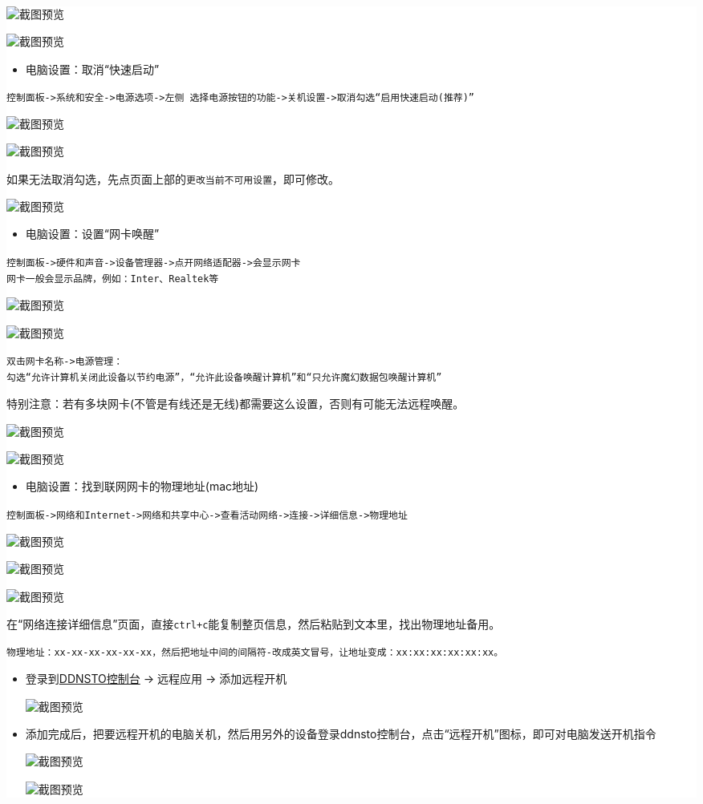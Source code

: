   ![截图预览](./ddnstofile/wake1.jpg) 

  ![截图预览](./ddnstofile/wake2.jpg) 

* 电脑设置：取消“快速启动”
```
控制面板->系统和安全->电源选项->左侧 选择电源按钮的功能->关机设置->取消勾选“启用快速启动(推荐)”
```	
  ![截图预览](./ddnstofile/wake3.jpg) 

  ![截图预览](./ddnstofile/wake4.jpg) 
  
如果无法取消勾选，先点页面上部的`更改当前不可用设置`，即可修改。

  ![截图预览](./ddnstofile/wake5.jpg) 
  
* 电脑设置：设置“网卡唤醒”
```  
控制面板->硬件和声音->设备管理器->点开网络适配器->会显示网卡
网卡一般会显示品牌，例如：Inter、Realtek等
```
  ![截图预览](./ddnstofile/wake6.jpg) 

  ![截图预览](./ddnstofile/wake7.jpg)

```  
双击网卡名称->电源管理：
勾选“允许计算机关闭此设备以节约电源”，“允许此设备唤醒计算机”和“只允许魔幻数据包唤醒计算机”
```
特别注意：若有多块网卡(不管是有线还是无线)都需要这么设置，否则有可能无法远程唤醒。 
 
  ![截图预览](./ddnstofile/wake8.jpg)   
 
  ![截图预览](./ddnstofile/wake9.jpg)   
  
* 电脑设置：找到联网网卡的物理地址(mac地址)
```
控制面板->网络和Internet->网络和共享中心->查看活动网络->连接->详细信息->物理地址
```
  ![截图预览](./ddnstofile/wake10.jpg)   
 
  ![截图预览](./ddnstofile/wake11.jpg)   

  ![截图预览](./ddnstofile/wake12.jpg)

在“网络连接详细信息”页面，直接`ctrl+c`能复制整页信息，然后粘贴到文本里，找出物理地址备用。
```
物理地址：xx-xx-xx-xx-xx-xx，然后把地址中间的间隔符-改成英文冒号，让地址变成：xx:xx:xx:xx:xx:xx。
```
 
* 登录到[DDNSTO控制台](https://www.ddnsto.com/app/#/login) -> 远程应用 -> 添加远程开机

  ![截图预览](./ddnstofile/wake13.jpg)   

* 添加完成后，把要远程开机的电脑关机，然后用另外的设备登录ddnsto控制台，点击“远程开机”图标，即可对电脑发送开机指令
  
  ![截图预览](./ddnstofile/wake14.jpg)
  
  ![截图预览](./ddnstofile/wake15.jpg)  
